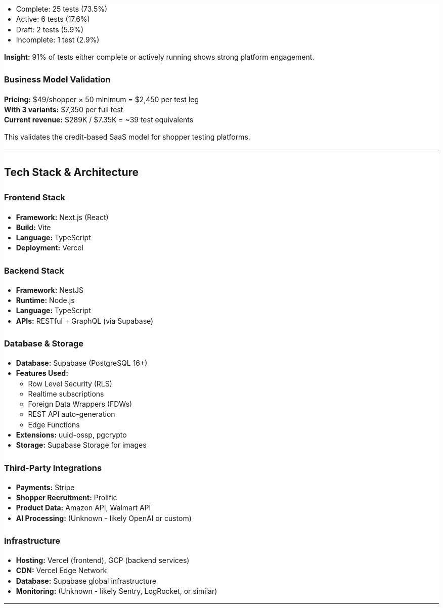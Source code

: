 - Complete: 25 tests (73.5%)
- Active: 6 tests (17.6%)
- Draft: 2 tests (5.9%)
- Incomplete: 1 test (2.9%)

**Insight:** 91% of tests either complete or actively running shows strong platform engagement.

### Business Model Validation

**Pricing:** $49/shopper × 50 minimum = $2,450 per test leg  
**With 3 variants:** $7,350 per full test  
**Current revenue:** $289K / $7.35K = ~39 test equivalents

This validates the credit-based SaaS model for shopper testing platforms.

---

## Tech Stack & Architecture

### Frontend Stack
- **Framework:** Next.js (React)
- **Build:** Vite
- **Language:** TypeScript
- **Deployment:** Vercel

### Backend Stack
- **Framework:** NestJS
- **Runtime:** Node.js
- **Language:** TypeScript
- **APIs:** RESTful + GraphQL (via Supabase)

### Database & Storage
- **Database:** Supabase (PostgreSQL 16+)
- **Features Used:**
  - Row Level Security (RLS)
  - Realtime subscriptions
  - Foreign Data Wrappers (FDWs)
  - REST API auto-generation
  - Edge Functions
- **Extensions:** uuid-ossp, pgcrypto
- **Storage:** Supabase Storage for images

### Third-Party Integrations
- **Payments:** Stripe
- **Shopper Recruitment:** Prolific
- **Product Data:** Amazon API, Walmart API
- **AI Processing:** (Unknown - likely OpenAI or custom)

### Infrastructure
- **Hosting:** Vercel (frontend), GCP (backend services)
- **CDN:** Vercel Edge Network
- **Database:** Supabase global infrastructure
- **Monitoring:** (Unknown - likely Sentry, LogRocket, or similar)

---